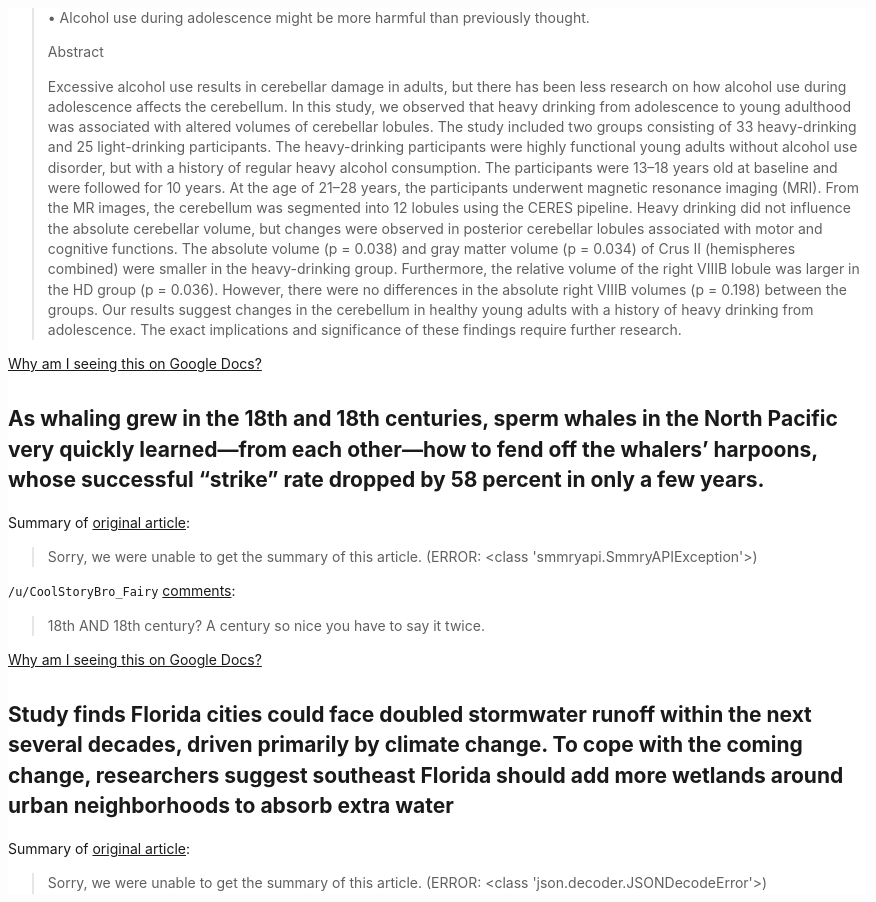 > • Alcohol use during adolescence might be more harmful than previously thought.
> 
> Abstract
> 
> Excessive alcohol use results in cerebellar damage in adults, but there has been less research on how alcohol use during adolescence affects the cerebellum. In this study, we observed that heavy drinking from adolescence to young adulthood was associated with altered volumes of cerebellar lobules. The study included two groups consisting of 33 heavy-drinking and 25 light-drinking participants. The heavy-drinking participants were highly functional young adults without alcohol use disorder, but with a history of regular heavy alcohol consumption. The participants were 13–18 years old at baseline and were followed for 10 years. At the age of 21–28 years, the participants underwent magnetic resonance imaging (MRI). From the MR images, the cerebellum was segmented into 12 lobules using the CERES pipeline. Heavy drinking did not influence the absolute cerebellar volume, but changes were observed in posterior cerebellar lobules associated with motor and cognitive functions. The absolute volume (p = 0.038) and gray matter volume (p = 0.034) of Crus II (hemispheres combined) were smaller in the heavy-drinking group. Furthermore, the relative volume of the right VIIIB lobule was larger in the HD group (p = 0.036). However, there were no differences in the absolute right VIIIB volumes (p = 0.198) between the groups. Our results suggest changes in the cerebellum in healthy young adults with a history of heavy drinking from adolescence. The exact implications and significance of these findings require further research.

[Why am I seeing this on Google Docs?](https://docs.google.com/document/d/1Dc6We63vOXIZsc0op-Bt4abqkYjXzOigalQqFxmvvbM/edit?usp=sharing)

## As whaling grew in the 18th and 18th centuries, sperm whales in the North Pacific very quickly learned—from each other—how to fend off the whalers’ harpoons, whose successful “strike” rate dropped by 58 percent in only a few years.

Summary of [original article](https://www.popsci.com/story/animals/sperm-whale-culture/):

> Sorry, we were unable to get the summary of this article. (ERROR: <class 'smmryapi.SmmryAPIException'>)

`/u/CoolStoryBro_Fairy` [comments](https://www.reddit.com/r/science/comments/maaca4/as_whaling_grew_in_the_18th_and_18th_centuries/):

> 18th AND 18th century? A century so nice you have to say it twice.

[Why am I seeing this on Google Docs?](https://docs.google.com/document/d/1Dc6We63vOXIZsc0op-Bt4abqkYjXzOigalQqFxmvvbM/edit?usp=sharing)

## Study finds Florida cities could face doubled stormwater runoff within the next several decades, driven primarily by climate change. To cope with the coming change, researchers suggest southeast Florida should add more wetlands around urban neighborhoods to absorb extra water

Summary of [original article](https://academictimes.com/florida-cities-could-face-doubled-stormwater-runoff-later-this-century/):

> Sorry, we were unable to get the summary of this article. (ERROR: <class 'json.decoder.JSONDecodeError'>)
